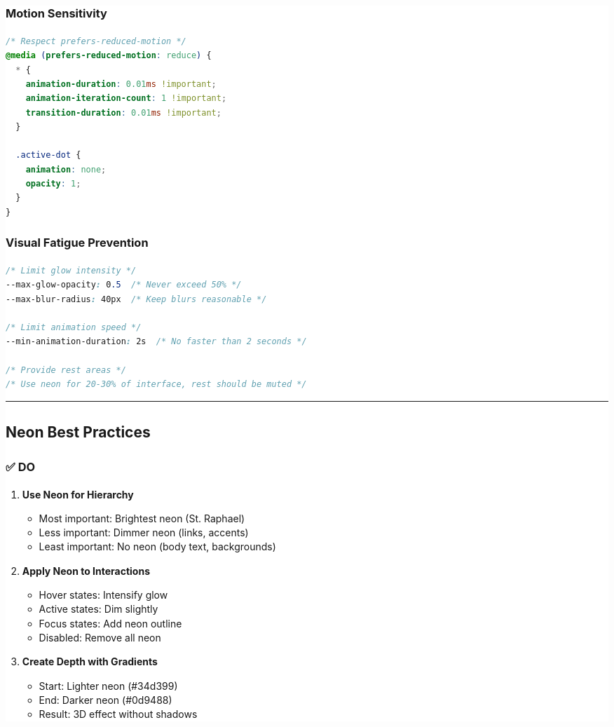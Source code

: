 ### Motion Sensitivity
```css
/* Respect prefers-reduced-motion */
@media (prefers-reduced-motion: reduce) {
  * {
    animation-duration: 0.01ms !important;
    animation-iteration-count: 1 !important;
    transition-duration: 0.01ms !important;
  }

  .active-dot {
    animation: none;
    opacity: 1;
  }
}
```

### Visual Fatigue Prevention
```css
/* Limit glow intensity */
--max-glow-opacity: 0.5  /* Never exceed 50% */
--max-blur-radius: 40px  /* Keep blurs reasonable */

/* Limit animation speed */
--min-animation-duration: 2s  /* No faster than 2 seconds */

/* Provide rest areas */
/* Use neon for 20-30% of interface, rest should be muted */
```

---

## Neon Best Practices

### ✅ DO

1. **Use Neon for Hierarchy**
   - Most important: Brightest neon (St. Raphael)
   - Less important: Dimmer neon (links, accents)
   - Least important: No neon (body text, backgrounds)

2. **Apply Neon to Interactions**
   - Hover states: Intensify glow
   - Active states: Dim slightly
   - Focus states: Add neon outline
   - Disabled: Remove all neon

3. **Create Depth with Gradients**
   - Start: Lighter neon (#34d399)
   - End: Darker neon (#0d9488)
   - Result: 3D effect without shadows
